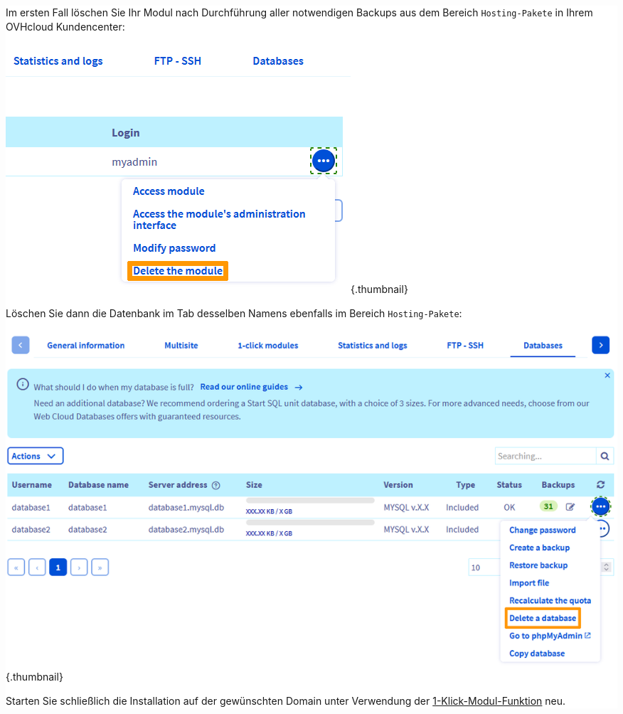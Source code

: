 Im ersten Fall löschen Sie Ihr Modul nach Durchführung aller notwendigen Backups aus dem Bereich `Hosting-Pakete` in Ihrem OVHcloud Kundencenter:

![delete-a-module](images/delete-a-module.png){.thumbnail}

Löschen Sie dann die Datenbank im Tab desselben Namens ebenfalls im Bereich `Hosting-Pakete`:

![delete_a_database](images/sharedsql-deletion.png){.thumbnail}
 
Starten Sie schließlich die Installation auf der gewünschten Domain unter Verwendung der [1-Klick-Modul-Funktion](/pages/web_cloud/web_hosting/cms_manage_1_click_module) neu.
